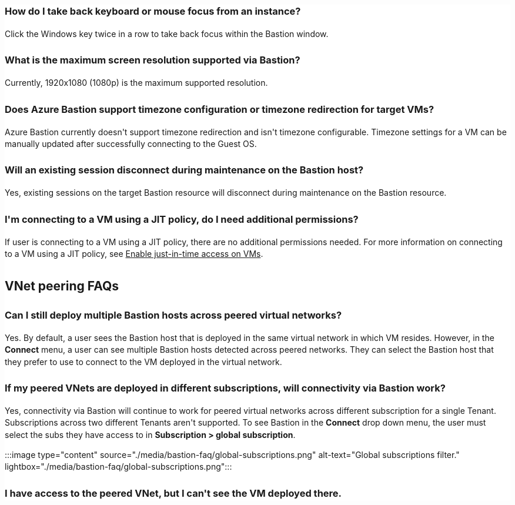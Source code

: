 ### <a name="keyboard-focus"></a>How do I take back keyboard or mouse focus from an instance?

Click the Windows key twice in a row to take back focus within the Bastion window.

### <a name="res"></a>What is the maximum screen resolution supported via Bastion?

Currently, 1920x1080 (1080p) is the maximum supported resolution.

### <a name="timezone"></a>Does Azure Bastion support timezone configuration or timezone redirection for target VMs?

Azure Bastion currently doesn't support timezone redirection and isn't timezone configurable. Timezone settings for a VM can be manually updated after successfully connecting to the Guest OS.

### <a name="disconnect"></a>Will an existing session disconnect during maintenance on the Bastion host?

Yes, existing sessions on the target Bastion resource will disconnect during maintenance on the Bastion resource.

### I'm connecting to a VM using a JIT policy, do I need additional permissions?

If user is connecting to a VM using a JIT policy, there are no additional permissions needed. For more information on connecting to a VM using a JIT policy, see [Enable just-in-time access on VMs](/azure/defender-for-cloud/just-in-time-access-usage).

## <a name="peering"></a>VNet peering FAQs

### Can I still deploy multiple Bastion hosts across peered virtual networks?

Yes. By default, a user sees the Bastion host that is deployed in the same virtual network in which VM resides. However, in the **Connect** menu, a user can see multiple Bastion hosts detected across peered networks. They can select the Bastion host that they prefer to use to connect to the VM deployed in the virtual network.

### If my peered VNets are deployed in different subscriptions, will connectivity via Bastion work?

Yes, connectivity via Bastion will continue to work for peered virtual networks across different subscription for a single Tenant. Subscriptions across two different Tenants aren't supported. To see Bastion in the **Connect** drop down menu, the user must select the subs they have access to in **Subscription > global subscription**.

:::image type="content" source="./media/bastion-faq/global-subscriptions.png" alt-text="Global subscriptions filter." lightbox="./media/bastion-faq/global-subscriptions.png":::

### I have access to the peered VNet, but I can't see the VM deployed there.
